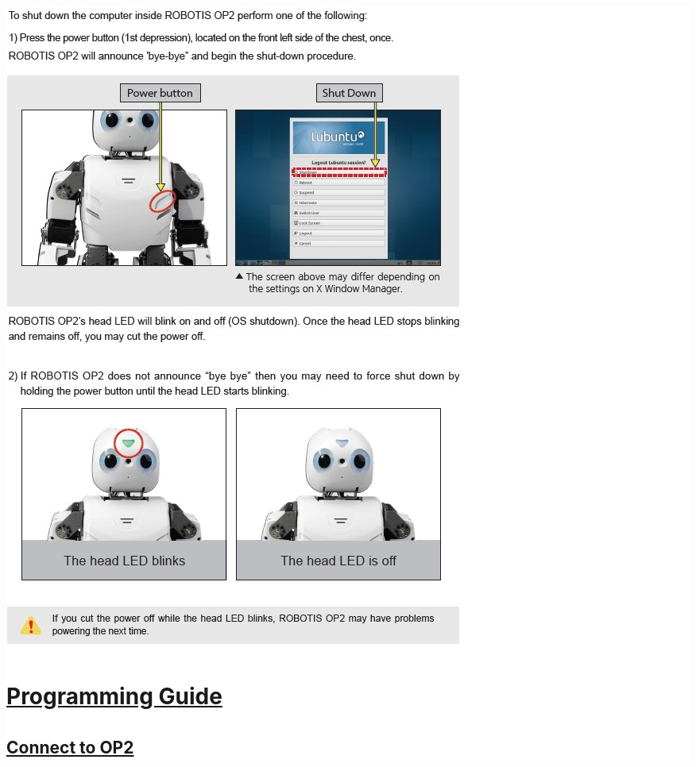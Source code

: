 ![](/assets/images/platform/op2/op2_022.png)

# [Programming Guide](#programming-guide)

## [Connect to OP2](#connect-to-op2)
